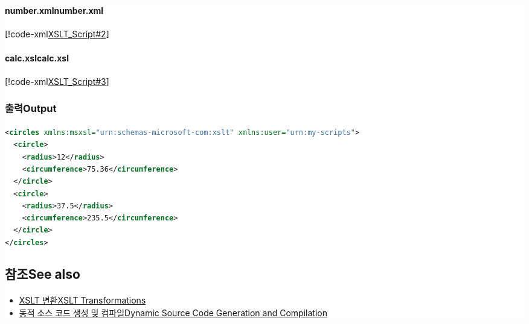 #### <a name="numberxml"></a><span data-ttu-id="420c3-172">number.xml</span><span class="sxs-lookup"><span data-stu-id="420c3-172">number.xml</span></span>  
 [!code-xml[XSLT_Script#2](../../../../samples/snippets/xml/VS_Snippets_Data/XSLT_Script/XML/number.xml#2)]  
  
#### <a name="calcxsl"></a><span data-ttu-id="420c3-173">calc.xsl</span><span class="sxs-lookup"><span data-stu-id="420c3-173">calc.xsl</span></span>  
 [!code-xml[XSLT_Script#3](../../../../samples/snippets/xml/VS_Snippets_Data/XSLT_Script/XML/calc.xsl#3)]  
  
### <a name="output"></a><span data-ttu-id="420c3-174">출력</span><span class="sxs-lookup"><span data-stu-id="420c3-174">Output</span></span>  
  
```xml  
<circles xmlns:msxsl="urn:schemas-microsoft-com:xslt" xmlns:user="urn:my-scripts">  
  <circle>  
    <radius>12</radius>  
    <circumference>75.36</circumference>  
  </circle>  
  <circle>  
    <radius>37.5</radius>  
    <circumference>235.5</circumference>  
  </circle>  
</circles>  
```  
  
## <a name="see-also"></a><span data-ttu-id="420c3-175">참조</span><span class="sxs-lookup"><span data-stu-id="420c3-175">See also</span></span>

- [<span data-ttu-id="420c3-176">XSLT 변환</span><span class="sxs-lookup"><span data-stu-id="420c3-176">XSLT Transformations</span></span>](xslt-transformations.md)
- [<span data-ttu-id="420c3-177">동적 소스 코드 생성 및 컴파일</span><span class="sxs-lookup"><span data-stu-id="420c3-177">Dynamic Source Code Generation and Compilation</span></span>](../../../framework/reflection-and-codedom/dynamic-source-code-generation-and-compilation.md)
